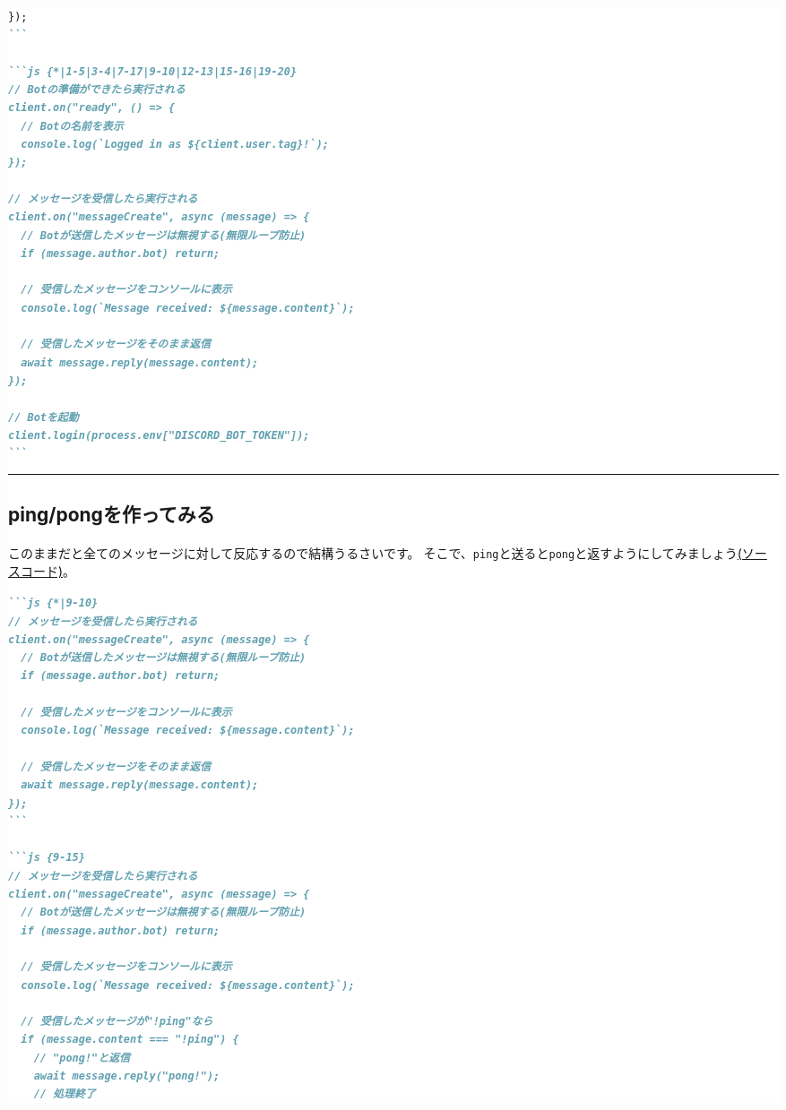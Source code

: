 ````md magic-move {lines: true}
});
```

```js {*|1-5|3-4|7-17|9-10|12-13|15-16|19-20}
// Botの準備ができたら実行される
client.on("ready", () => {
  // Botの名前を表示
  console.log(`Logged in as ${client.user.tag}!`);
});

// メッセージを受信したら実行される
client.on("messageCreate", async (message) => {
  // Botが送信したメッセージは無視する(無限ループ防止)
  if (message.author.bot) return;

  // 受信したメッセージをコンソールに表示
  console.log(`Message received: ${message.content}`);

  // 受信したメッセージをそのまま返信
  await message.reply(message.content);
});

// Botを起動
client.login(process.env["DISCORD_BOT_TOKEN"]);
```
````



---

## ping/pongを作ってみる <twemoji-ping-pong />

このままだと全てのメッセージに対して反応するので結構うるさいです。
そこで、`ping`と送ると`pong`と返すようにしてみましょう[(ソースコード)](https://github.com/tuatmcc/discord-bot-hands-on/blob/acf257c66b9e99fc43f1a5337d1d594422ce35dd/src/app.js#L24-L30)。

````md magic-move {lines: true}
```js {*|9-10}
// メッセージを受信したら実行される
client.on("messageCreate", async (message) => {
  // Botが送信したメッセージは無視する(無限ループ防止)
  if (message.author.bot) return;

  // 受信したメッセージをコンソールに表示
  console.log(`Message received: ${message.content}`);

  // 受信したメッセージをそのまま返信
  await message.reply(message.content);
});
```

```js {9-15}
// メッセージを受信したら実行される
client.on("messageCreate", async (message) => {
  // Botが送信したメッセージは無視する(無限ループ防止)
  if (message.author.bot) return;

  // 受信したメッセージをコンソールに表示
  console.log(`Message received: ${message.content}`);

  // 受信したメッセージが"!ping"なら
  if (message.content === "!ping") {
    // "pong!"と返信
    await message.reply("pong!");
    // 処理終了
````